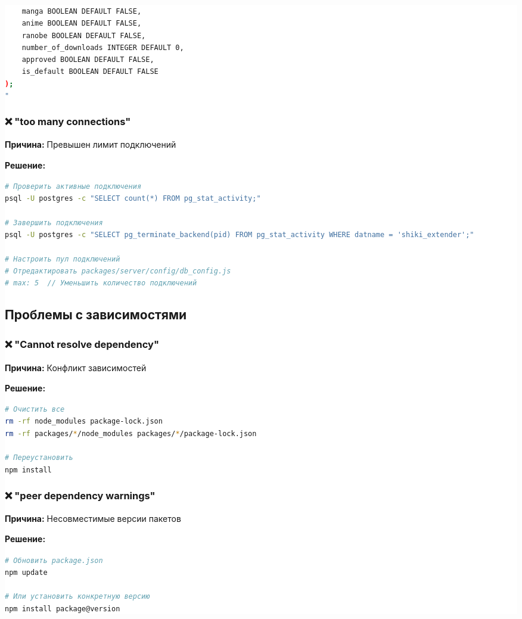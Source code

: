```bash
    manga BOOLEAN DEFAULT FALSE,
    anime BOOLEAN DEFAULT FALSE,
    ranobe BOOLEAN DEFAULT FALSE,
    number_of_downloads INTEGER DEFAULT 0,
    approved BOOLEAN DEFAULT FALSE,
    is_default BOOLEAN DEFAULT FALSE
);
"
```

### ❌ "too many connections"

**Причина:** Превышен лимит подключений

**Решение:**
```bash
# Проверить активные подключения
psql -U postgres -c "SELECT count(*) FROM pg_stat_activity;"

# Завершить подключения
psql -U postgres -c "SELECT pg_terminate_backend(pid) FROM pg_stat_activity WHERE datname = 'shiki_extender';"

# Настроить пул подключений
# Отредактировать packages/server/config/db_config.js
# max: 5  // Уменьшить количество подключений
```

## Проблемы с зависимостями

### ❌ "Cannot resolve dependency"

**Причина:** Конфликт зависимостей

**Решение:**
```bash
# Очистить все
rm -rf node_modules package-lock.json
rm -rf packages/*/node_modules packages/*/package-lock.json

# Переустановить
npm install
```

### ❌ "peer dependency warnings"

**Причина:** Несовместимые версии пакетов

**Решение:**
```bash
# Обновить package.json
npm update

# Или установить конкретную версию
npm install package@version
```
